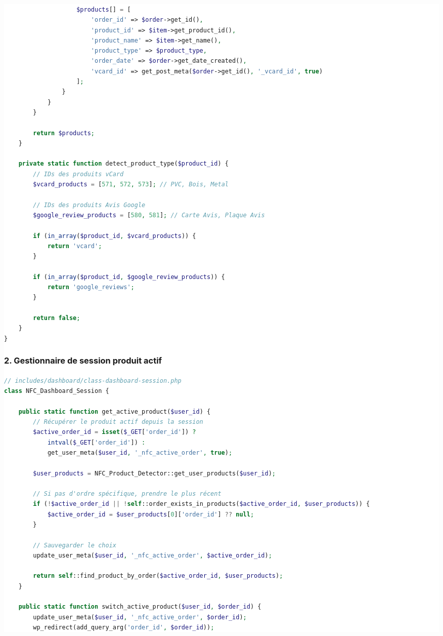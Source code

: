 ```php
                    $products[] = [
                        'order_id' => $order->get_id(),
                        'product_id' => $item->get_product_id(),
                        'product_name' => $item->get_name(),
                        'product_type' => $product_type,
                        'order_date' => $order->get_date_created(),
                        'vcard_id' => get_post_meta($order->get_id(), '_vcard_id', true)
                    ];
                }
            }
        }
        
        return $products;
    }
    
    private static function detect_product_type($product_id) {
        // IDs des produits vCard
        $vcard_products = [571, 572, 573]; // PVC, Bois, Metal
        
        // IDs des produits Avis Google  
        $google_review_products = [580, 581]; // Carte Avis, Plaque Avis
        
        if (in_array($product_id, $vcard_products)) {
            return 'vcard';
        }
        
        if (in_array($product_id, $google_review_products)) {
            return 'google_reviews';
        }
        
        return false;
    }
}
```

### **2. Gestionnaire de session produit actif**
```php
// includes/dashboard/class-dashboard-session.php
class NFC_Dashboard_Session {
    
    public static function get_active_product($user_id) {
        // Récupérer le produit actif depuis la session
        $active_order_id = isset($_GET['order_id']) ? 
            intval($_GET['order_id']) : 
            get_user_meta($user_id, '_nfc_active_order', true);
            
        $user_products = NFC_Product_Detector::get_user_products($user_id);
        
        // Si pas d'ordre spécifique, prendre le plus récent
        if (!$active_order_id || !self::order_exists_in_products($active_order_id, $user_products)) {
            $active_order_id = $user_products[0]['order_id'] ?? null;
        }
        
        // Sauvegarder le choix
        update_user_meta($user_id, '_nfc_active_order', $active_order_id);
        
        return self::find_product_by_order($active_order_id, $user_products);
    }
    
    public static function switch_active_product($user_id, $order_id) {
        update_user_meta($user_id, '_nfc_active_order', $order_id);
        wp_redirect(add_query_arg('order_id', $order_id));
```